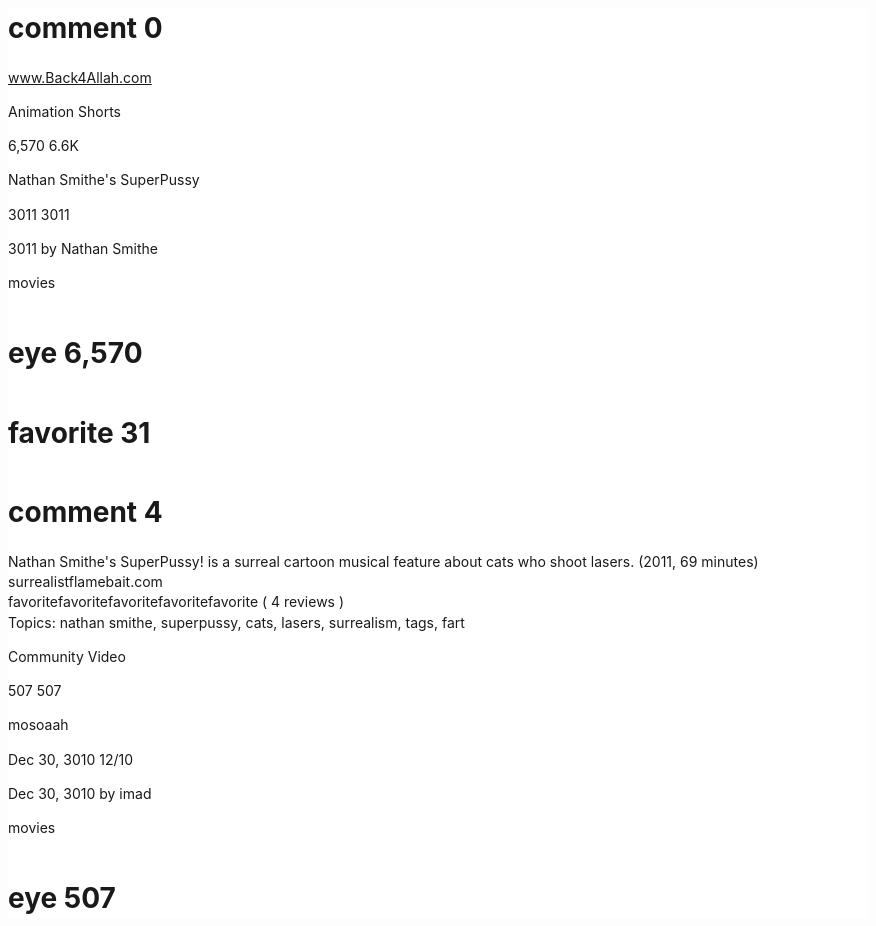 <span class="iconochive-comment" aria-hidden="true"></span><span class="sr-only">comment</span> 0
=================================================================================================

www.Back4Allah.com  

<a href="/details/more_animation" class="stealth"></a>

Animation Shorts

6,570 6.6K

[](/details/Nathan.Smithes.SuperPussy "Nathan Smithe's SuperPussy")

Nathan Smithe's SuperPussy

3011 3011

<span class="hidden-lists">3011</span> <span class="hidden">by</span> <span class="byv hidden-tiles" title="Nathan Smithe">Nathan Smithe</span>

<span class="iconochive-movies" aria-hidden="true"></span><span class="sr-only">movies</span>

<span class="iconochive-eye" aria-hidden="true"></span><span class="sr-only">eye</span> 6,570
=============================================================================================

<span class="iconochive-favorite" aria-hidden="true"></span><span class="sr-only">favorite</span> 31
====================================================================================================

<span class="iconochive-comment" aria-hidden="true"></span><span class="sr-only">comment</span> 4
=================================================================================================

Nathan Smithe's SuperPussy! is a surreal cartoon musical feature about cats who shoot lasers. (2011, 69 minutes) surrealistflamebait.com  
<span alt="4.67 out of 5 stars" title="4.67 out of 5 stars"><span class="iconochive-favorite" aria-hidden="true"></span><span class="sr-only">favorite</span><span class="iconochive-favorite" aria-hidden="true"></span><span class="sr-only">favorite</span><span class="iconochive-favorite" aria-hidden="true"></span><span class="sr-only">favorite</span><span class="iconochive-favorite" aria-hidden="true"></span><span class="sr-only">favorite</span><span class="iconochive-favorite" aria-hidden="true"></span><span class="sr-only">favorite</span></span> ( 4 reviews )  
Topics: nathan smithe, superpussy, cats, lasers, surrealism, tags, fart  

<a href="/details/opensource_movies" class="stealth"></a>

Community Video

507 507

[](/details/mosoaah_jisme "mosoaah")

mosoaah

Dec 30, 3010 12/10

<span class="hidden-lists">Dec 30, 3010</span> <span class="hidden">by</span> <span class="byv hidden-tiles" title="imad">imad</span>

<span class="iconochive-movies" aria-hidden="true"></span><span class="sr-only">movies</span>

<span class="iconochive-eye" aria-hidden="true"></span><span class="sr-only">eye</span> 507
===========================================================================================
